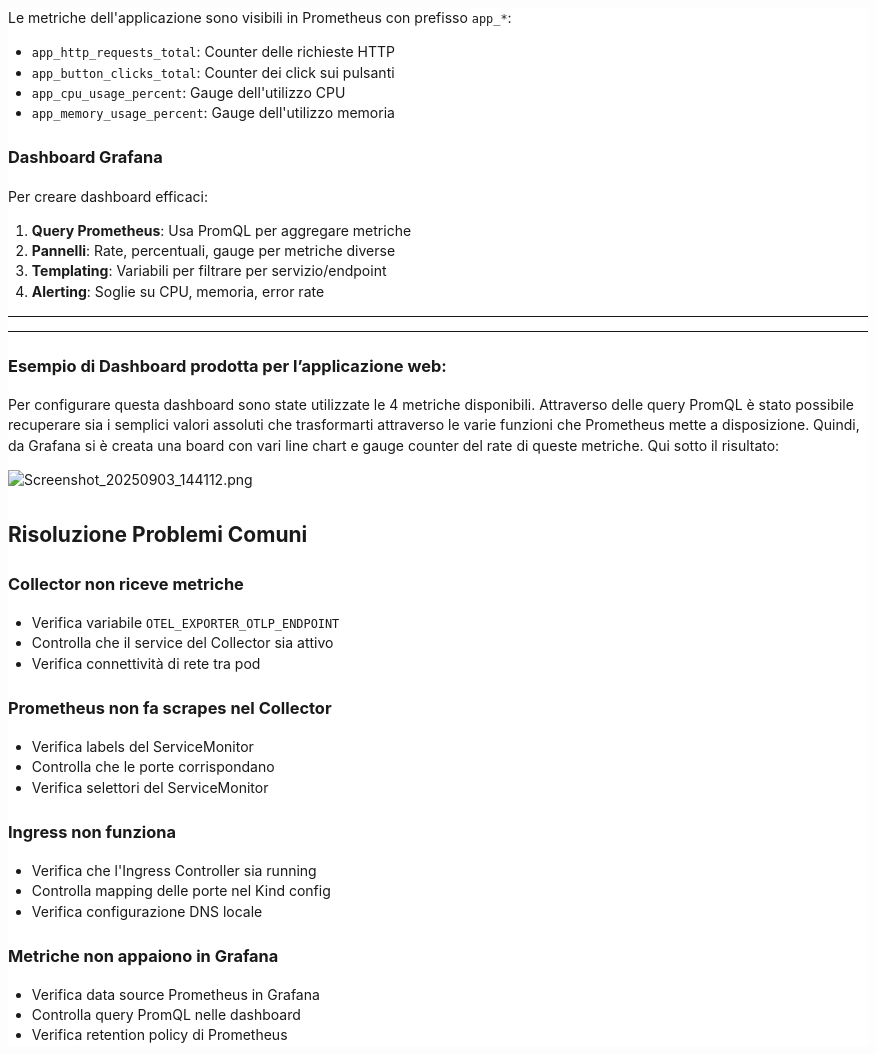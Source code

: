 Le metriche dell'applicazione sono visibili in Prometheus con prefisso `app_*`:

- `app_http_requests_total`: Counter delle richieste HTTP
- `app_button_clicks_total`: Counter dei click sui pulsanti
- `app_cpu_usage_percent`: Gauge dell'utilizzo CPU
- `app_memory_usage_percent`: Gauge dell'utilizzo memoria

### Dashboard Grafana

Per creare dashboard efficaci:

1. **Query Prometheus**: Usa PromQL per aggregare metriche
2. **Pannelli**: Rate, percentuali, gauge per metriche diverse
3. **Templating**: Variabili per filtrare per servizio/endpoint
4. **Alerting**: Soglie su CPU, memoria, error rate

---

---

### Esempio di Dashboard prodotta per l’applicazione web:

Per configurare questa dashboard sono state utilizzate le 4 metriche disponibili. Attraverso delle query PromQL è stato possibile recuperare sia i semplici valori assoluti che trasformarti attraverso le varie funzioni che Prometheus mette a disposizione. Quindi, da Grafana si è creata una board con vari line chart e gauge counter del rate di queste metriche. Qui sotto il risultato:

![Screenshot_20250903_144112.png](attachment:f7a9477a-bfe0-4379-a0d3-def20cfd97ce:107fa481-9fb4-4353-b52a-f0cda3d586e7.png)

## Risoluzione Problemi Comuni

### Collector non riceve metriche

- Verifica variabile `OTEL_EXPORTER_OTLP_ENDPOINT`
- Controlla che il service del Collector sia attivo
- Verifica connettività di rete tra pod

### Prometheus non fa scrapes nel Collector

- Verifica labels del ServiceMonitor
- Controlla che le porte corrispondano
- Verifica selettori del ServiceMonitor

### Ingress non funziona

- Verifica che l'Ingress Controller sia running
- Controlla mapping delle porte nel Kind config
- Verifica configurazione DNS locale

### Metriche non appaiono in Grafana

- Verifica data source Prometheus in Grafana
- Controlla query PromQL nelle dashboard
- Verifica retention policy di Prometheus
